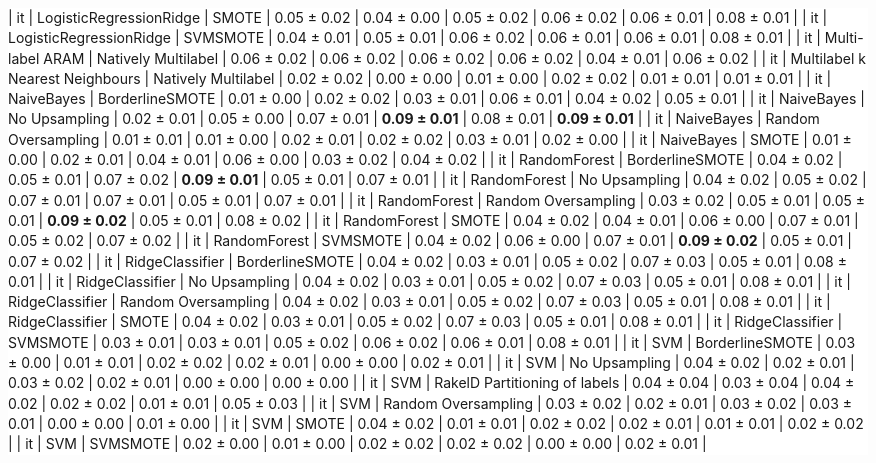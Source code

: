 | it         | LogisticRegressionRidge         | SMOTE                         | 0.05 $\pm$ 0.02 | 0.04 $\pm$ 0.00             | 0.05 $\pm$ 0.02         | 0.06 $\pm$ 0.02          | 0.06 $\pm$ 0.01                           | 0.08 $\pm$ 0.01     |
| it         | LogisticRegressionRidge         | SVMSMOTE                      | 0.04 $\pm$ 0.01 | 0.05 $\pm$ 0.01             | 0.06 $\pm$ 0.02         | 0.06 $\pm$ 0.01          | 0.06 $\pm$ 0.01                           | 0.08 $\pm$ 0.01     |
| it         | Multi-label ARAM                | Natively Multilabel           | 0.06 $\pm$ 0.02 | 0.06 $\pm$ 0.02             | 0.06 $\pm$ 0.02         | 0.06 $\pm$ 0.02          | 0.04 $\pm$ 0.01                           | 0.06 $\pm$ 0.02     |
| it         | Multilabel k Nearest Neighbours | Natively Multilabel           | 0.02 $\pm$ 0.02 | 0.00 $\pm$ 0.00             | 0.01 $\pm$ 0.00         | 0.02 $\pm$ 0.02          | 0.01 $\pm$ 0.01                           | 0.01 $\pm$ 0.01     |
| it         | NaiveBayes                      | BorderlineSMOTE               | 0.01 $\pm$ 0.00 | 0.02 $\pm$ 0.02             | 0.03 $\pm$ 0.01         | 0.06 $\pm$ 0.01          | 0.04 $\pm$ 0.02                           | 0.05 $\pm$ 0.01     |
| it         | NaiveBayes                      | No Upsampling                 | 0.02 $\pm$ 0.01 | 0.05 $\pm$ 0.00             | 0.07 $\pm$ 0.01         | **0.09 $\pm$ 0.01**      | 0.08 $\pm$ 0.01                           | **0.09 $\pm$ 0.01** |
| it         | NaiveBayes                      | Random Oversampling           | 0.01 $\pm$ 0.01 | 0.01 $\pm$ 0.00             | 0.02 $\pm$ 0.01         | 0.02 $\pm$ 0.02          | 0.03 $\pm$ 0.01                           | 0.02 $\pm$ 0.00     |
| it         | NaiveBayes                      | SMOTE                         | 0.01 $\pm$ 0.00 | 0.02 $\pm$ 0.01             | 0.04 $\pm$ 0.01         | 0.06 $\pm$ 0.00          | 0.03 $\pm$ 0.02                           | 0.04 $\pm$ 0.02     |
| it         | RandomForest                    | BorderlineSMOTE               | 0.04 $\pm$ 0.02 | 0.05 $\pm$ 0.01             | 0.07 $\pm$ 0.02         | **0.09 $\pm$ 0.01**      | 0.05 $\pm$ 0.01                           | 0.07 $\pm$ 0.01     |
| it         | RandomForest                    | No Upsampling                 | 0.04 $\pm$ 0.02 | 0.05 $\pm$ 0.02             | 0.07 $\pm$ 0.01         | 0.07 $\pm$ 0.01          | 0.05 $\pm$ 0.01                           | 0.07 $\pm$ 0.01     |
| it         | RandomForest                    | Random Oversampling           | 0.03 $\pm$ 0.02 | 0.05 $\pm$ 0.01             | 0.05 $\pm$ 0.01         | **0.09 $\pm$ 0.02**      | 0.05 $\pm$ 0.01                           | 0.08 $\pm$ 0.02     |
| it         | RandomForest                    | SMOTE                         | 0.04 $\pm$ 0.02 | 0.04 $\pm$ 0.01             | 0.06 $\pm$ 0.00         | 0.07 $\pm$ 0.01          | 0.05 $\pm$ 0.02                           | 0.07 $\pm$ 0.02     |
| it         | RandomForest                    | SVMSMOTE                      | 0.04 $\pm$ 0.02 | 0.06 $\pm$ 0.00             | 0.07 $\pm$ 0.01         | **0.09 $\pm$ 0.02**      | 0.05 $\pm$ 0.01                           | 0.07 $\pm$ 0.02     |
| it         | RidgeClassifier                 | BorderlineSMOTE               | 0.04 $\pm$ 0.02 | 0.03 $\pm$ 0.01             | 0.05 $\pm$ 0.02         | 0.07 $\pm$ 0.03          | 0.05 $\pm$ 0.01                           | 0.08 $\pm$ 0.01     |
| it         | RidgeClassifier                 | No Upsampling                 | 0.04 $\pm$ 0.02 | 0.03 $\pm$ 0.01             | 0.05 $\pm$ 0.02         | 0.07 $\pm$ 0.03          | 0.05 $\pm$ 0.01                           | 0.08 $\pm$ 0.01     |
| it         | RidgeClassifier                 | Random Oversampling           | 0.04 $\pm$ 0.02 | 0.03 $\pm$ 0.01             | 0.05 $\pm$ 0.02         | 0.07 $\pm$ 0.03          | 0.05 $\pm$ 0.01                           | 0.08 $\pm$ 0.01     |
| it         | RidgeClassifier                 | SMOTE                         | 0.04 $\pm$ 0.02 | 0.03 $\pm$ 0.01             | 0.05 $\pm$ 0.02         | 0.07 $\pm$ 0.03          | 0.05 $\pm$ 0.01                           | 0.08 $\pm$ 0.01     |
| it         | RidgeClassifier                 | SVMSMOTE                      | 0.03 $\pm$ 0.01 | 0.03 $\pm$ 0.01             | 0.05 $\pm$ 0.02         | 0.06 $\pm$ 0.02          | 0.06 $\pm$ 0.01                           | 0.08 $\pm$ 0.01     |
| it         | SVM                             | BorderlineSMOTE               | 0.03 $\pm$ 0.00 | 0.01 $\pm$ 0.01             | 0.02 $\pm$ 0.02         | 0.02 $\pm$ 0.01          | 0.00 $\pm$ 0.00                           | 0.02 $\pm$ 0.01     |
| it         | SVM                             | No Upsampling                 | 0.04 $\pm$ 0.02 | 0.02 $\pm$ 0.01             | 0.03 $\pm$ 0.02         | 0.02 $\pm$ 0.01          | 0.00 $\pm$ 0.00                           | 0.00 $\pm$ 0.00     |
| it         | SVM                             | RakelD Partitioning of labels | 0.04 $\pm$ 0.04 | 0.03 $\pm$ 0.04             | 0.04 $\pm$ 0.02         | 0.02 $\pm$ 0.02          | 0.01 $\pm$ 0.01                           | 0.05 $\pm$ 0.03     |
| it         | SVM                             | Random Oversampling           | 0.03 $\pm$ 0.02 | 0.02 $\pm$ 0.01             | 0.03 $\pm$ 0.02         | 0.03 $\pm$ 0.01          | 0.00 $\pm$ 0.00                           | 0.01 $\pm$ 0.00     |
| it         | SVM                             | SMOTE                         | 0.04 $\pm$ 0.02 | 0.01 $\pm$ 0.01             | 0.02 $\pm$ 0.02         | 0.02 $\pm$ 0.01          | 0.01 $\pm$ 0.01                           | 0.02 $\pm$ 0.02     |
| it         | SVM                             | SVMSMOTE                      | 0.02 $\pm$ 0.00 | 0.01 $\pm$ 0.00             | 0.02 $\pm$ 0.02         | 0.02 $\pm$ 0.02          | 0.00 $\pm$ 0.00                           | 0.02 $\pm$ 0.01     |